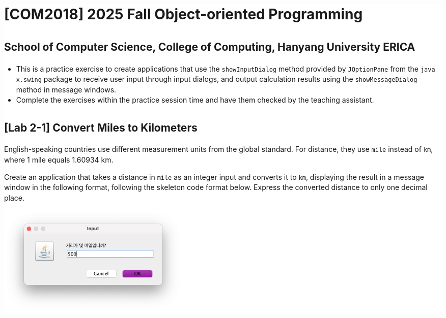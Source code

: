 # [COM2018] 2025 Fall Object-oriented Programming
## School of Computer Science, College of Computing, Hanyang University ERICA

- This is a practice exercise to create applications that use the `showInputDialog` method provided by `JOptionPane` from the `javax.swing` package to receive user input through input dialogs, and output calculation results using the `showMessageDialog` method in message windows.
- Complete the exercises within the practice session time and have them checked by the teaching assistant.

## [Lab 2-1] Convert Miles to Kilometers

English-speaking countries use different measurement units from the global standard. For distance, they use `mile` instead of `km`, where 1 mile equals 1.60934 km.

Create an application that takes a distance in `mile` as an integer input and converts it to `km`, displaying the result in a message window in the following format, following the skeleton code format below. Express the converted distance to only one decimal place.

<img src="./img/1-in.png" width="350">
